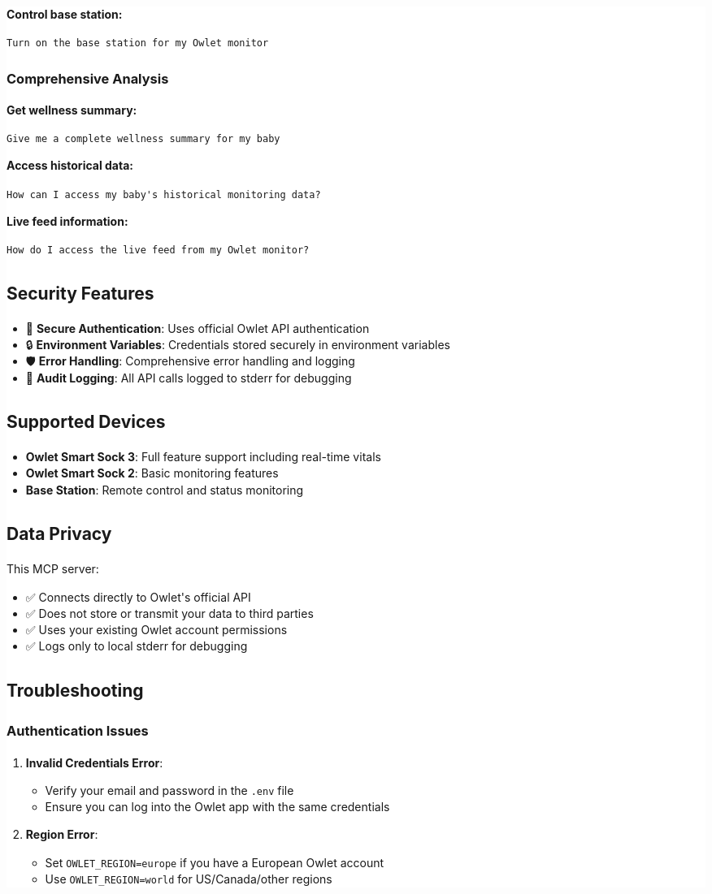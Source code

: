 **Control base station:**
```
Turn on the base station for my Owlet monitor
```

### Comprehensive Analysis

**Get wellness summary:**
```
Give me a complete wellness summary for my baby
```

**Access historical data:**
```
How can I access my baby's historical monitoring data?
```

**Live feed information:**
```
How do I access the live feed from my Owlet monitor?
```

## Security Features

- 🔐 **Secure Authentication**: Uses official Owlet API authentication
- 🔒 **Environment Variables**: Credentials stored securely in environment variables
- 🛡️ **Error Handling**: Comprehensive error handling and logging
- 📝 **Audit Logging**: All API calls logged to stderr for debugging

## Supported Devices

- **Owlet Smart Sock 3**: Full feature support including real-time vitals
- **Owlet Smart Sock 2**: Basic monitoring features
- **Base Station**: Remote control and status monitoring

## Data Privacy

This MCP server:
- ✅ Connects directly to Owlet's official API
- ✅ Does not store or transmit your data to third parties
- ✅ Uses your existing Owlet account permissions
- ✅ Logs only to local stderr for debugging

## Troubleshooting

### Authentication Issues

1. **Invalid Credentials Error**:
   - Verify your email and password in the `.env` file
   - Ensure you can log into the Owlet app with the same credentials

2. **Region Error**:
   - Set `OWLET_REGION=europe` if you have a European Owlet account
   - Use `OWLET_REGION=world` for US/Canada/other regions
